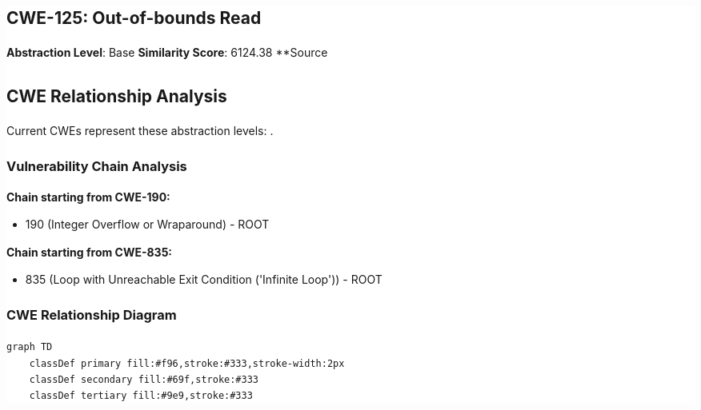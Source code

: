 ## CWE-125: Out-of-bounds Read
**Abstraction Level**: Base
**Similarity Score**: 6124.38
**Source


## CWE Relationship Analysis

Current CWEs represent these abstraction levels: .


### Vulnerability Chain Analysis

**Chain starting from CWE-190:**
- 190 (Integer Overflow or Wraparound) - ROOT


**Chain starting from CWE-835:**
- 835 (Loop with Unreachable Exit Condition ('Infinite Loop')) - ROOT



### CWE Relationship Diagram

```mermaid
graph TD
    classDef primary fill:#f96,stroke:#333,stroke-width:2px
    classDef secondary fill:#69f,stroke:#333
    classDef tertiary fill:#9e9,stroke:#333
```